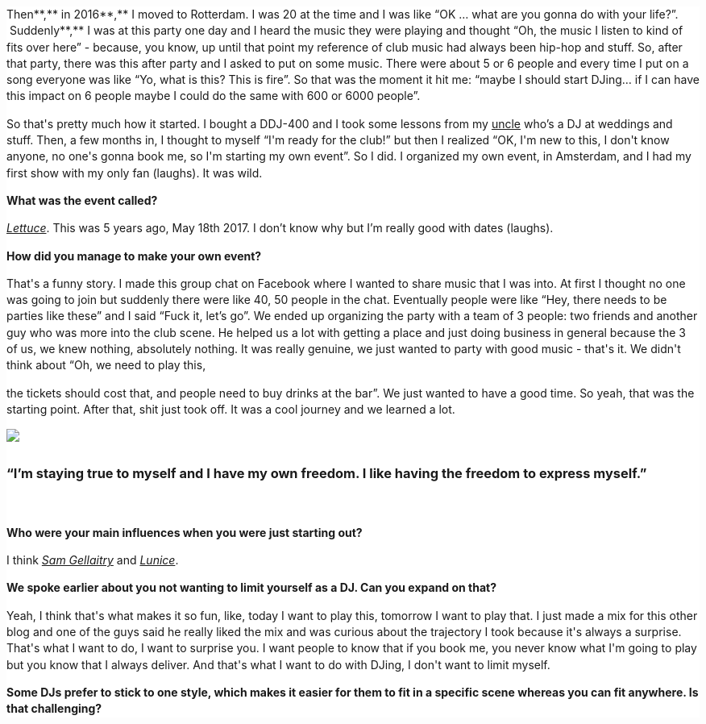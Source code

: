 Then**,** in 2016**,** I moved to Rotterdam. I was 20 at the time and I was like “OK … what are you gonna do with your life?”.  Suddenly**,** I was at this party one day and I heard the music they were playing and thought “Oh, the music I listen to kind of fits over here” - because, you know, up until that point my reference of club music had always been hip-hop and stuff. So, after that party, there was this after party and I asked to put on some music. There were about 5 or 6 people and every time I put on a song everyone was like “Yo, what is this? This is fire”. So that was the moment it hit me: “maybe I should start DJing… if I can have this impact on 6 people maybe I could do the same with 600 or 6000 people”.

So that's pretty much how it started. I bought a DDJ-400 and I took some lessons from my [uncle](https://www.dbcrew.nl/) who’s a DJ at weddings and stuff. Then, a few months in, I thought to myself “I'm ready for the club!” but then I realized “OK, I'm new to this, I don't know anyone, no one's gonna book me, so I'm starting my own event”. So I did. I organized my own event, in Amsterdam, and I had my first show with my only fan (laughs). It was wild.

**What was the event called?**

*[Lettuce](https://www.facebook.com/lettuceAMS/)*. This was 5 years ago, May 18th 2017. I don’t know why but I’m really good with dates (laughs). 

**How did you manage to make your own event?**

That's a funny story. I made this group chat on Facebook where I wanted to share music that I was into. At first I thought no one was going to join but suddenly there were like 40, 50 people in the chat. Eventually people were like “Hey, there needs to be parties like these” and I said “Fuck it, let’s go”. We ended up organizing the party with a team of 3 people: two friends and another guy who was more into the club scene. He helped us a lot with getting a place and just doing business in general because the 3 of us, we knew nothing, absolutely nothing. It was really genuine, we just wanted to party with good music - that's it. We didn't think about “Oh, we need to play this,

the tickets should cost that, and people need to buy drinks at the bar”. We just wanted to have a good time. So yeah, that was the starting point. After that, shit just took off. It was a cool journey and we learned a lot. 

![](/img/lettuce.jpg)

### **“I’m staying true to myself and I have my own freedom. I like having the freedom to express myself.”**

<br>

**Who were your main influences when you were just starting out?**

I think *[Sam Gellaitry](https://soundcloud.com/samgellaitry)* and *[Lunice](https://soundcloud.com/lunice)*.

**We spoke earlier about you not wanting to limit yourself as a DJ. Can you expand on that?**

Yeah, I think that's what makes it so fun, like, today I want to play this, tomorrow I want to play that. I just made a mix for this other blog and one of the guys said he really liked the mix and was curious about the trajectory I took because it's always a surprise. That's what I want to do, I want to surprise you. I want people to know that if you book me, you never know what I'm going to play but you know that I always deliver. And that's what I want to do with DJing, I don't want to limit myself. 

**Some DJs prefer to stick to one style, which makes it easier for them to fit in a specific scene whereas you can fit anywhere. Is that challenging?** 
